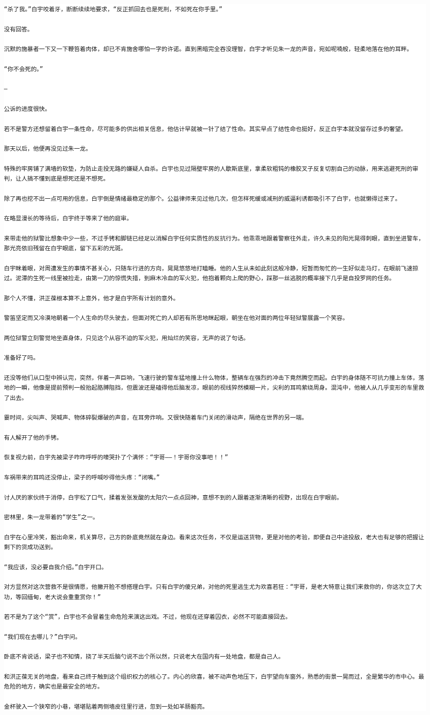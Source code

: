 	“杀了我。”白宇咬着牙，断断续续地要求，“反正抓回去也是死刑，不如死在你手里。”

	没有回答。

	沉默的施暴者一下又一下鞭笞着肉体，却已不肯施舍哪怕一字的许诺。直到黑暗完全吞没理智，白宇才听见朱一龙的声音，宛如呢喃般，轻柔地落在他的耳畔。

	“你不会死的。”

	—

	公诉的进度很快。

	若不是警方还想留着白宇一条性命，尽可能多的供出相关信息，他估计早就被一针了结了性命。其实早点了结性命也挺好，反正白宇本就没留存过多的奢望。

	那天以后，他便再没见过朱一龙。

	特殊的牢房铺了满墙的软垫，为防止走投无路的嫌疑人自杀。白宇也见过隔壁牢房的人歇斯底里，拿柔软粗钝的橡胶叉子反复切割自己的动脉，用来逃避死刑的审判，让人搞不懂到底是想死还是不想死。

	除了再也挖不出一点可用的信息，白宇倒是情绪最稳定的那个。公益律师来见过他几次，但怎样死缓或减刑的威逼利诱都吸引不了白宇，也就懒得过来了。

	在略显漫长的等待后，白宇终于等来了他的庭审。

	来带走他的狱警比想象中少一些，不过手铐和脚链已经足以消解白宇任何实质性的反抗行为。他乖乖地跟着警察往外走，许久未见的阳光晃得刺眼，直到坐进警车，那光亮依旧残留在白宇眼底，留下五彩的光斑。

	白宇眯着眼，对周遭发生的事情不甚关心，只随车行进的方向，晃晃悠悠地打瞌睡。他的人生从未如此刻这般冷静，短暂而匆忙的一生好似走马灯，在眼前飞速掠过。泥潭的生死一线里被捡走，由第一刀的惊慌失措，到麻木冷血的军火犯，他抱着颗向上爬的野心，踩那一丝逃脱的概率接下几乎是自投罗网的任务。

	那个人不懂，洪正葆根本算不上意外，他才是白宇所有计划的意外。

	警笛坚定而又冷漠地朝着一个人生命的尽头驶去，但面对死亡的人却若有所思地眯起眼，朝坐在他对面的两位年轻狱警展露一个笑容。

	两位狱警立刻警觉地坐直身体，只见这个从容不迫的军火犯，用灿烂的笑容，无声的说了句话。

	准备好了吗。

	还没等他们从口型中辨认完，突然，伴着一声巨响，飞速行驶的警车猛地撞上什么物体，整辆车在强烈的冲击下竟然腾空而起。白宇的身体随不可抗力撞上车体，落地的一瞬，他像是提前预判一般抬起胳膊阻挡，但震波还是磕得他后脑发凉，眼前的视线猝然模糊一片，尖利的耳鸣萦绕周身。混沌中，他被人从几乎变形的车里救了出去。

	霎时间，尖叫声、哭喊声、物体碎裂爆破的声音，在耳旁炸响。又很快随着车门关闭的滑动声，隔绝在世界的另一端。

	有人解开了他的手铐。

	恢复视力前，白宇先被梁子咋咋呼呼的嚎哭扑了个满怀：“宇哥——！宇哥你没事吧！！”

	车祸带来的耳鸣还没停止，梁子的呼喊吵得他头疼：“闭嘴。”

	讨人厌的家伙终于消停，白宇松了口气，揉着发张发酸的太阳穴一点点回神，意想不到的人跟着逐渐清晰的视野，出现在白宇眼前。

	密林里，朱一龙带着的“学生”之一。

	白宇在心里冷笑，豁出命来，机关算尽，己方的卧底竟然就在身边。看来这次任务，不仅是运送货物，更是对他的考验，即便自己中途投敌，老大也有足够的把握让剩下的货成功送到。

	“我应该，没必要自我介绍。”白宇开口。

	对方显然对这次营救不是很情愿，他撇开脸不想搭理白宇。只有白宇的傻兄弟，对他的死里逃生尤为欢喜若狂：“宇哥，是老大特意让我们来救你的，你这次立了大功，等回缅甸，老大说会重重赏你！”

	若不是为了这个“赏”，白宇也不会冒着生命危险来演这出戏。不过，他现在还穿着囚衣，必然不可能直接回去。

	“我们现在去哪儿？”白宇问。

	卧底不肯说话，梁子也不知情，挠了半天后脑勺说不出个所以然，只说老大在国内有一处地盘，都是自己人。

	和洪正葆无关的地盘，看来自己终于触到这个组织权力的核心了。内心的欣喜，被不动声色地压下，白宇望向车窗外，熟悉的街景一晃而过，全是繁华的市中心。最危险的地方，确实也是最安全的地方。

	金杯驶入一个狭窄的小巷，堪堪贴着两侧墙皮往里行进，忽到一处如羊肠豁亮。
